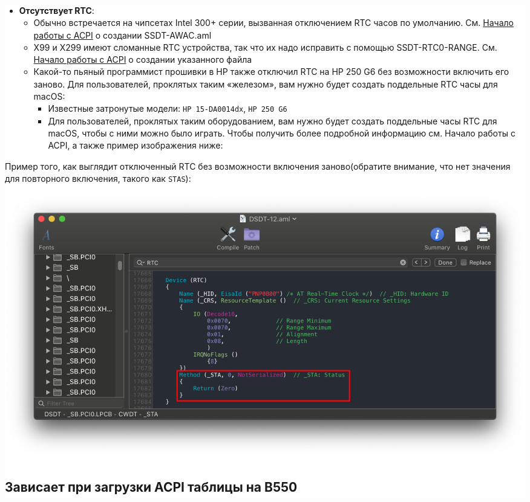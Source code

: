 * **Отсутствует RTC**:
  * Обычно встречается на чипсетах Intel 300+ серии, вызванная отключением RTC часов по умолчанию. См. [Начало работы с ACPI](https://dortania.github.io/Getting-Started-With-ACPI/) о создании SSDT-AWAC.aml
  * X99 и X299 имеют сломанные RTC устройства, так что их надо исправить с помощью SSDT-RTC0-RANGE. См. [Начало работы с ACPI](https://dortania.github.io/Getting-Started-With-ACPI/) о создании указанного файла
  * Какой-то пьяный программист прошивки в HP также отключил RTC на HP 250 G6 без возможности включить его заново. Для пользователей, проклятых таким «железом», вам нужно будет создать поддельные RTC часы для macOS:
    * Известные затронутые модели: `HP 15-DA0014dx`, `HP 250 G6`
    * Для пользователей, проклятых таким оборудованием, вам нужно будет создать поддельные часы RTC для macOS, чтобы с ними можно было играть. Чтобы получить более подробной информацию см. Начало работы с ACPI, а также пример изображения ниже:

Пример того, как выглядит отключенный RTC без возможности включения заново(обратите внимание, что нет значения для повторного включения, такого как `STAS`):

![](../../../img/troubleshooting/troubleshooting-md/rtc.png)

## Зависает при загрузки ACPI таблицы на B550
